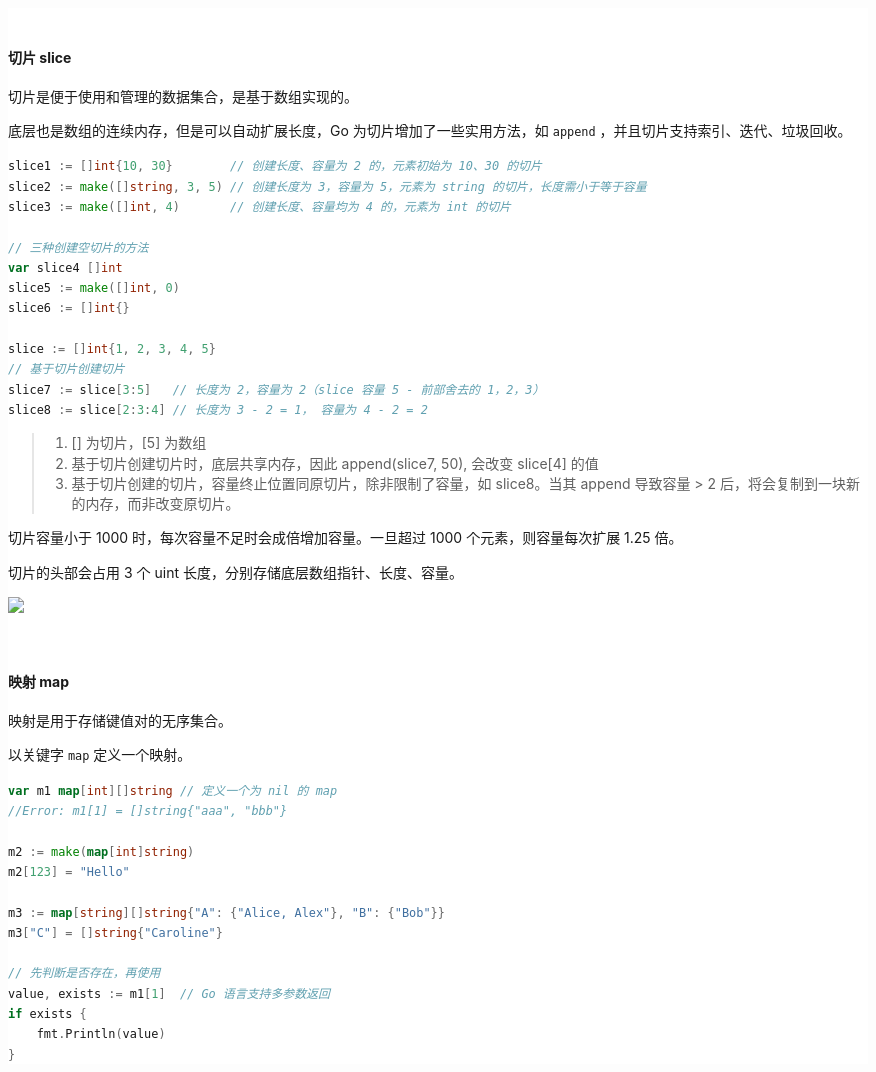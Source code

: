 <br/>



#### 切片 slice

切片是便于使用和管理的数据集合，是基于数组实现的。

底层也是数组的连续内存，但是可以自动扩展长度，Go 为切片增加了一些实用方法，如 `append` ，并且切片支持索引、迭代、垃圾回收。

```go
slice1 := []int{10, 30}        // 创建长度、容量为 2 的，元素初始为 10、30 的切片
slice2 := make([]string, 3, 5) // 创建长度为 3，容量为 5，元素为 string 的切片，长度需小于等于容量
slice3 := make([]int, 4)       // 创建长度、容量均为 4 的，元素为 int 的切片

// 三种创建空切片的方法
var slice4 []int
slice5 := make([]int, 0)
slice6 := []int{}

slice := []int{1, 2, 3, 4, 5}
// 基于切片创建切片
slice7 := slice[3:5]   // 长度为 2，容量为 2（slice 容量 5 - 前部舍去的 1，2，3）
slice8 := slice[2:3:4] // 长度为 3 - 2 = 1， 容量为 4 - 2 = 2
```

> 1. [] 为切片，[5] 为数组
> 2. 基于切片创建切片时，底层共享内存，因此 append(slice7, 50), 会改变 slice[4] 的值
> 3. 基于切片创建的切片，容量终止位置同原切片，除非限制了容量，如 slice8。当其 append 导致容量 > 2 后，将会复制到一块新的内存，而非改变原切片。

切片容量小于 1000 时，每次容量不足时会成倍增加容量。一旦超过 1000 个元素，则容量每次扩展 1.25 倍。

切片的头部会占用 3 个 uint 长度，分别存储底层数组指针、长度、容量。

![](http://nutslog.qiniudn.com/18-3-13/33943255.jpg)

<br/>



#### 映射 map

映射是用于存储键值对的无序集合。

以关键字 `map` 定义一个映射。

```go
var m1 map[int][]string	// 定义一个为 nil 的 map
//Error: m1[1] = []string{"aaa", "bbb"}

m2 := make(map[int]string)
m2[123] = "Hello"

m3 := map[string][]string{"A": {"Alice, Alex"}, "B": {"Bob"}}
m3["C"] = []string{"Caroline"}

// 先判断是否存在，再使用
value, exists := m1[1]	// Go 语言支持多参数返回
if exists {
	fmt.Println(value)
}
```
